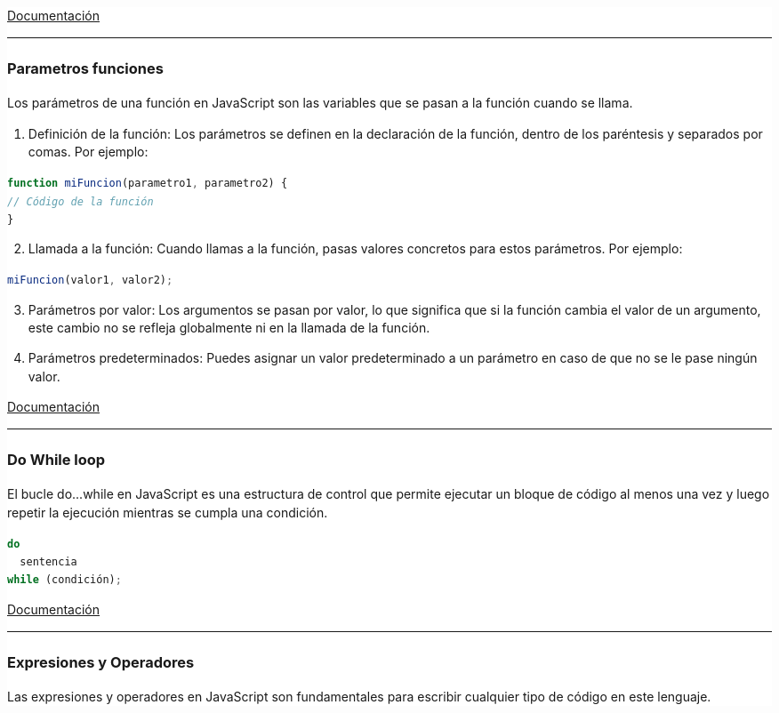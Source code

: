 [Documentación](https://developer.mozilla.org/en-US/docs/Glossary/Control_flow)

----

### Parametros funciones

Los parámetros de una función en JavaScript son las variables que se pasan a la
función cuando se llama.

1. Definición de la función: Los parámetros se definen en la declaración de la
   función, dentro de los paréntesis
   y separados por comas. Por ejemplo:

```js
function miFuncion(parametro1, parametro2) {
// Código de la función
}
```

2. Llamada a la función: Cuando llamas a la función, pasas valores concretos
   para estos parámetros. Por ejemplo:

```js
miFuncion(valor1, valor2);
```

3. Parámetros por valor: Los argumentos se pasan por valor, lo que significa
   que si la función cambia el valor de un argumento, este cambio no se refleja
   globalmente ni en la llamada de la función.

4. Parámetros predeterminados: Puedes asignar un valor predeterminado a un
   parámetro en caso de que no se le pase ningún valor.

[Documentación](https://developer.mozilla.org/es/docs/Web/JavaScript/Reference/Functions)

----

### Do While loop

El bucle do...while en JavaScript es una estructura de control que permite
ejecutar un bloque de código al menos una vez y luego repetir la ejecución
mientras se cumpla una condición.

```js
do
  sentencia
while (condición);
```

[Documentación](https://developer.mozilla.org/es/docs/Web/JavaScript/Reference/Statements/do...while)

----

### Expresiones y Operadores

Las expresiones y operadores en JavaScript son fundamentales para escribir
cualquier tipo de código en este lenguaje.
